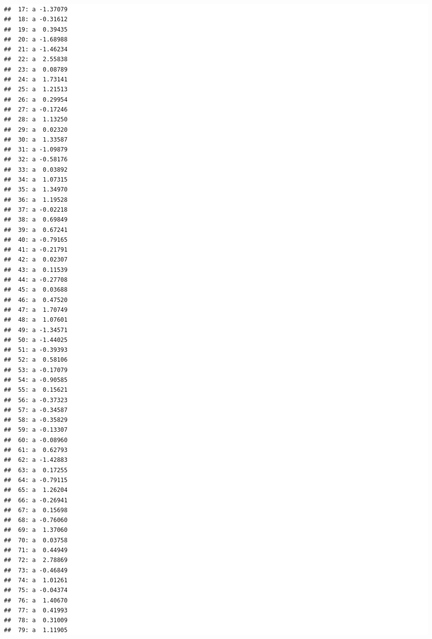 ```
##  17: a -1.37079
##  18: a -0.31612
##  19: a  0.39435
##  20: a -1.68988
##  21: a -1.46234
##  22: a  2.55838
##  23: a  0.08789
##  24: a  1.73141
##  25: a  1.21513
##  26: a  0.29954
##  27: a -0.17246
##  28: a  1.13250
##  29: a  0.02320
##  30: a  1.33587
##  31: a -1.09879
##  32: a -0.58176
##  33: a  0.03892
##  34: a  1.07315
##  35: a  1.34970
##  36: a  1.19528
##  37: a -0.02218
##  38: a  0.69849
##  39: a  0.67241
##  40: a -0.79165
##  41: a -0.21791
##  42: a  0.02307
##  43: a  0.11539
##  44: a -0.27708
##  45: a  0.03688
##  46: a  0.47520
##  47: a  1.70749
##  48: a  1.07601
##  49: a -1.34571
##  50: a -1.44025
##  51: a -0.39393
##  52: a  0.58106
##  53: a -0.17079
##  54: a -0.90585
##  55: a  0.15621
##  56: a -0.37323
##  57: a -0.34587
##  58: a -0.35829
##  59: a -0.13307
##  60: a -0.08960
##  61: a  0.62793
##  62: a -1.42883
##  63: a  0.17255
##  64: a -0.79115
##  65: a  1.26204
##  66: a -0.26941
##  67: a  0.15698
##  68: a -0.76060
##  69: a  1.37060
##  70: a  0.03758
##  71: a  0.44949
##  72: a  2.78869
##  73: a -0.46849
##  74: a  1.01261
##  75: a -0.04374
##  76: a  1.40670
##  77: a  0.41993
##  78: a  0.31009
##  79: a  1.11905
```
